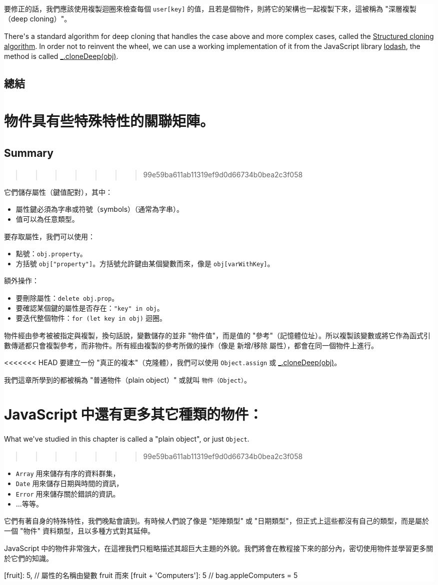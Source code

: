 要修正的話，我們應該使用複製迴圈來檢查每個 `user[key]` 的值，且若是個物件，則將它的架構也一起複製下來，這被稱為 "深層複製（deep cloning）"。

There's a standard algorithm for deep cloning that handles the case above and more complex cases, called the [Structured cloning algorithm](http://w3c.github.io/html/infrastructure.html#safe-passing-of-structured-data). In order not to reinvent the wheel, we can use a working implementation of it from the JavaScript library [lodash](https://lodash.com), the method is called [_.cloneDeep(obj)](https://lodash.com/docs#cloneDeep).

## 總結

物件具有些特殊特性的關聯矩陣。
=======
## Summary
>>>>>>> 99e59ba611ab11319ef9d0d66734b0bea2c3f058

它們儲存屬性（鍵值配對），其中：
- 屬性鍵必須為字串或符號（symbols）（通常為字串）。
- 值可以為任意類型。

要存取屬性，我們可以使用：
- 點號：`obj.property`。
- 方括號 `obj["property"]`。方括號允許鍵由某個變數而來，像是 `obj[varWithKey]`。

額外操作：
- 要刪除屬性：`delete obj.prop`。
- 要確認某個鍵的屬性是否存在：`"key" in obj`。
- 要迭代整個物件：`for (let key in obj)` 迴圈。

物件經由參考被被指定與複製，換句話說，變數儲存的並非 "物件值"，而是值的 "參考"（記憶體位址）。所以複製該變數或將它作為函式引數傳遞都只會複製參考，而非物件。所有經由複製的參考所做的操作（像是 新增/移除 屬性），都會在同一個物件上進行。

<<<<<<< HEAD
要建立一份 "真正的複本"（克隆體），我們可以使用 `Object.assign` 或 [_.cloneDeep(obj)](https://lodash.com/docs#cloneDeep)。

我們這章所學到的都被稱為 "普通物件（plain object）" 或就叫 `物件（Object）`。

JavaScript 中還有更多其它種類的物件：
=======
What we've studied in this chapter is called a "plain object", or just `Object`.
>>>>>>> 99e59ba611ab11319ef9d0d66734b0bea2c3f058

- `Array` 用來儲存有序的資料群集，
- `Date` 用來儲存日期與時間的資訊，
- `Error` 用來儲存關於錯誤的資訊。
- ...等等。

它們有著自身的特殊特性，我們晚點會讀到。有時候人們說了像是 "矩陣類型" 或 "日期類型"，但正式上這些都沒有自己的類型，而是屬於一個 "物件" 資料類型，且以多種方式對其延伸。

JavaScript 中的物件非常強大，在這裡我們只粗略描述其超巨大主題的外貌。我們將會在教程接下來的部分內，密切使用物件並學習更多關於它們的知識。



  [fruit]: 5, // 屬性的名稱由變數 fruit 而來
  [fruit + 'Computers']: 5 // bag.appleComputers = 5